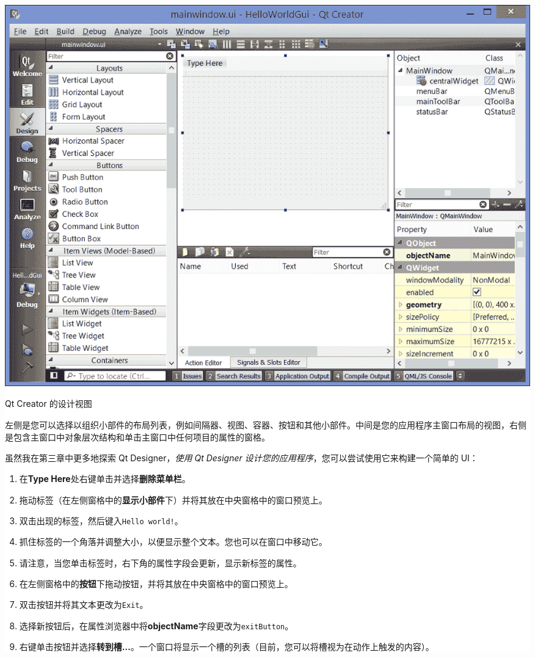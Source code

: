 ![使用 Qt GUI 库的 Hello World](img/2319OS_01_03.jpg)

Qt Creator 的设计视图

左侧是您可以选择以组织小部件的布局列表，例如间隔器、视图、容器、按钮和其他小部件。中间是您的应用程序主窗口布局的视图，右侧是包含主窗口中对象层次结构和单击主窗口中任何项目的属性的窗格。

虽然我在第三章中更多地探索 Qt Designer，*使用 Qt Designer 设计您的应用程序*，您可以尝试使用它来构建一个简单的 UI：

1.  在**Type Here**处右键单击并选择**删除菜单栏**。

1.  拖动标签（在左侧窗格中的**显示小部件**下）并将其放在中央窗格中的窗口预览上。

1.  双击出现的标签，然后键入`Hello world!`。

1.  抓住标签的一个角落并调整大小，以便显示整个文本。您也可以在窗口中移动它。

1.  请注意，当您单击标签时，右下角的属性字段会更新，显示新标签的属性。

1.  在左侧窗格中的**按钮**下拖动按钮，并将其放在中央窗格中的窗口预览上。

1.  双击按钮并将其文本更改为`Exit`。

1.  选择新按钮后，在属性浏览器中将**objectName**字段更改为`exitButton`。

1.  右键单击按钮并选择**转到槽…**。一个窗口将显示一个槽的列表（目前，您可以将槽视为在动作上触发的内容）。
